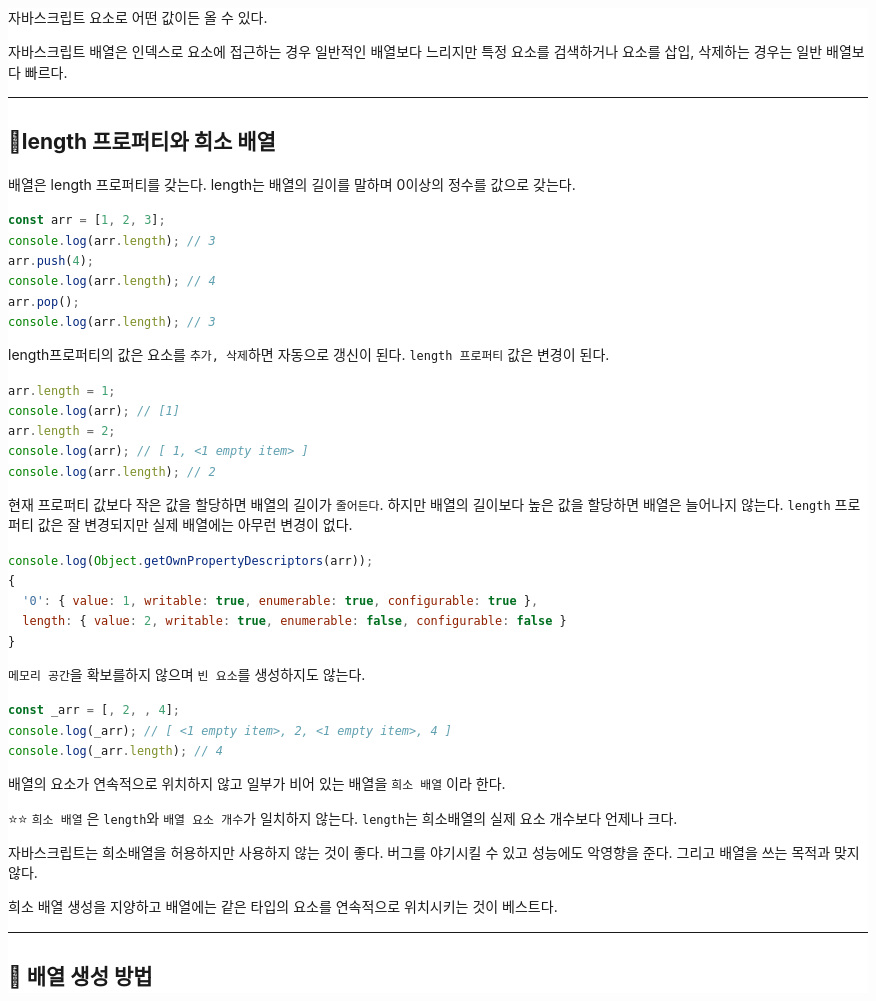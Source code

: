 자바스크립트 요소로 어떤 값이든 올 수 있다.

자바스크립트 배열은 인덱스로 요소에 접근하는 경우 일반적인 배열보다 느리지만 특정 요소를 검색하거나 요소를 삽입, 삭제하는 경우는 일반 배열보다 빠르다.

---

## 🚦length 프로퍼티와 희소 배열

배열은 length 프로퍼티를 갖는다. length는 배열의 길이를 말하며 0이상의 정수를 값으로 갖는다.

```jsx
const arr = [1, 2, 3];
console.log(arr.length); // 3
arr.push(4);
console.log(arr.length); // 4
arr.pop();
console.log(arr.length); // 3
```

length프로퍼티의 값은 요소를 `추가, 삭제`하면 자동으로 갱신이 된다. `length 프로퍼티` 값은 변경이 된다.

```jsx
arr.length = 1;
console.log(arr); // [1]
arr.length = 2;
console.log(arr); // [ 1, <1 empty item> ]
console.log(arr.length); // 2
```

현재 프로퍼티 값보다 작은 값을 할당하면 배열의 길이가 `줄어든다`. 하지만 배열의 길이보다 높은 값을 할당하면 배열은 늘어나지 않는다. `length` 프로퍼티 값은 잘 변경되지만 실제 배열에는 아무런 변경이 없다.

```jsx
console.log(Object.getOwnPropertyDescriptors(arr));
{
  '0': { value: 1, writable: true, enumerable: true, configurable: true },
  length: { value: 2, writable: true, enumerable: false, configurable: false }
}
```

`메모리 공간`을 확보를하지 않으며 `빈 요소`를 생성하지도 않는다.

```jsx
const _arr = [, 2, , 4];
console.log(_arr); // [ <1 empty item>, 2, <1 empty item>, 4 ]
console.log(_arr.length); // 4
```

배열의 요소가 연속적으로 위치하지 않고 일부가 비어 있는 배열을 `희소 배열` 이라 한다.

⭐⭐ `희소 배열` 은 `length`와 `배열 요소 개수`가 일치하지 않는다. `length`는 희소배열의 실제 요소 개수보다 언제나 크다.

자바스크립트는 희소배열을 허용하지만 사용하지 않는 것이 좋다. 버그를 야기시킬 수 있고 성능에도 악영향을 준다. 그리고 배열을 쓰는 목적과 맞지 않다.

희소 배열 생성을 지양하고 배열에는 같은 타입의 요소를 연속적으로 위치시키는 것이 베스트다.

---

## 🧱 배열 생성 방법
